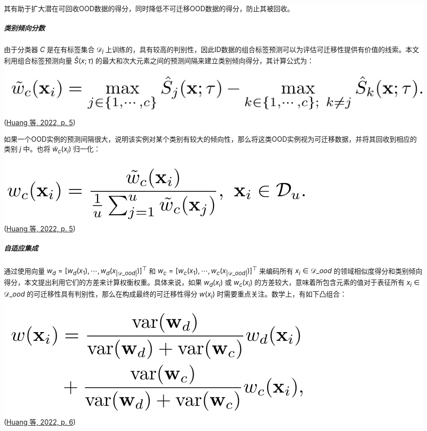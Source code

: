 其有助于扩大潜在可回收OOD数据的得分，同时降低不可迁移OOD数据的得分，防止其被回收。

##### **类别倾向分数**

由于分类器 $C$ 是在有标签集合 $\mathcal{D}_l$ 上训练的，具有较高的判别性，因此ID数据的组合标签预测可以为评估可迁移性提供有价值的线索。本文利用组合标签预测向量 $\hat{S}(x;\tau)$ 的最大和次大元素之间的预测间隔来建立类别倾向得分，其计算公式为：

![\<img alt="" data-attachment-key="RR59H5WR" data-annotation="%7B%22attachmentURI%22%3A%22http%3A%2F%2Fzotero.org%2Fusers%2F8273795%2Fitems%2FD9WQ5P9J%22%2C%22annotationKey%22%3A%22R83AUDTI%22%2C%22color%22%3A%22%23ffd400%22%2C%22pageLabel%22%3A%225%22%2C%22position%22%3A%7B%22pageIndex%22%3A4%2C%22rects%22%3A%5B%5B313.038%2C443.492%2C541.06%2C466.576%5D%5D%7D%2C%22citationItem%22%3A%7B%22uris%22%3A%5B%22http%3A%2F%2Fzotero.org%2Fusers%2F8273795%2Fitems%2FEVE3BWCB%22%5D%2C%22locator%22%3A%225%22%7D%7D" width="380" height="38" src="attachments/RR59H5WR.png" ztype="zimage">](attachments/RR59H5WR.png)\
<span class="citation" data-citation="%7B%22citationItems%22%3A%5B%7B%22uris%22%3A%5B%22http%3A%2F%2Fzotero.org%2Fusers%2F8273795%2Fitems%2FEVE3BWCB%22%5D%2C%22locator%22%3A%225%22%7D%5D%2C%22properties%22%3A%7B%7D%7D" ztype="zcitation">(<span class="citation-item"><a href="zotero://select/library/items/EVE3BWCB">Huang 等, 2022, p. 5</a></span>)</span>

如果一个OOD实例的预测间隔很大，说明该实例对某个类别有较大的倾向性，那么将这类OOD实例视为可迁移数据，并将其回收到相应的类别 $j$ 中。也将 $\tilde{w}_c(x_i)$ 归一化：

![\<img alt="" data-attachment-key="RGM2V945" data-annotation="%7B%22attachmentURI%22%3A%22http%3A%2F%2Fzotero.org%2Fusers%2F8273795%2Fitems%2FD9WQ5P9J%22%2C%22annotationKey%22%3A%22DPDDS6DN%22%2C%22color%22%3A%22%23ffd400%22%2C%22pageLabel%22%3A%225%22%2C%22position%22%3A%7B%22pageIndex%22%3A4%2C%22rects%22%3A%5B%5B359.107%2C203.122%2C513.733%2C233.469%5D%5D%7D%2C%22citationItem%22%3A%7B%22uris%22%3A%5B%22http%3A%2F%2Fzotero.org%2Fusers%2F8273795%2Fitems%2FEVE3BWCB%22%5D%2C%22locator%22%3A%225%22%7D%7D" width="258" height="51" src="attachments/RGM2V945.png" ztype="zimage">](attachments/RGM2V945.png)\
<span class="citation" data-citation="%7B%22citationItems%22%3A%5B%7B%22uris%22%3A%5B%22http%3A%2F%2Fzotero.org%2Fusers%2F8273795%2Fitems%2FEVE3BWCB%22%5D%2C%22locator%22%3A%225%22%7D%5D%2C%22properties%22%3A%7B%7D%7D" ztype="zcitation">(<span class="citation-item"><a href="zotero://select/library/items/EVE3BWCB">Huang 等, 2022, p. 5</a></span>)</span>

##### 自适应集成

通过使用向量 $w_d=[w_d(x_1),\cdots,w_d(x_{|\mathcal{D}\_{ood}|})]^\top$ 和 $w_c=[w_c(x_1),\cdots,w_c(x_{|\mathcal{D}\_{ood}|})]^\top$ 来编码所有 $x_i\in\mathcal{D}\_{ood}$ 的领域相似度得分和类别倾向得分，本文提出利用它们的方差来计算权衡权重。具体来说，如果 $w_d(x_i)$ 或 $w_c(x_i)$ 的方差较大，意味着所包含元素的值对于表征所有 $x_i\in\mathcal{D}\_{ood}$ 的可迁移性具有判别性，那么在构成最终的可迁移性得分 $w(x_i)$ 时需要重点关注。数学上，有如下凸组合：

![\<img alt="" data-attachment-key="ZP66A8S6" data-annotation="%7B%22attachmentURI%22%3A%22http%3A%2F%2Fzotero.org%2Fusers%2F8273795%2Fitems%2FD9WQ5P9J%22%2C%22annotationKey%22%3A%22UA89ZWJV%22%2C%22color%22%3A%22%23ffd400%22%2C%22pageLabel%22%3A%226%22%2C%22position%22%3A%7B%22pageIndex%22%3A5%2C%22rects%22%3A%5B%5B95.713%2C465.45%2C249.417%2C520.626%5D%5D%7D%2C%22citationItem%22%3A%7B%22uris%22%3A%5B%22http%3A%2F%2Fzotero.org%2Fusers%2F8273795%2Fitems%2FEVE3BWCB%22%5D%2C%22locator%22%3A%226%22%7D%7D" width="256" height="92" src="attachments/ZP66A8S6.png" ztype="zimage">](attachments/ZP66A8S6.png)\
<span class="citation" data-citation="%7B%22citationItems%22%3A%5B%7B%22uris%22%3A%5B%22http%3A%2F%2Fzotero.org%2Fusers%2F8273795%2Fitems%2FEVE3BWCB%22%5D%2C%22locator%22%3A%226%22%7D%5D%2C%22properties%22%3A%7B%7D%7D" ztype="zcitation">(<span class="citation-item"><a href="zotero://select/library/items/EVE3BWCB">Huang 等, 2022, p. 6</a></span>)</span>
